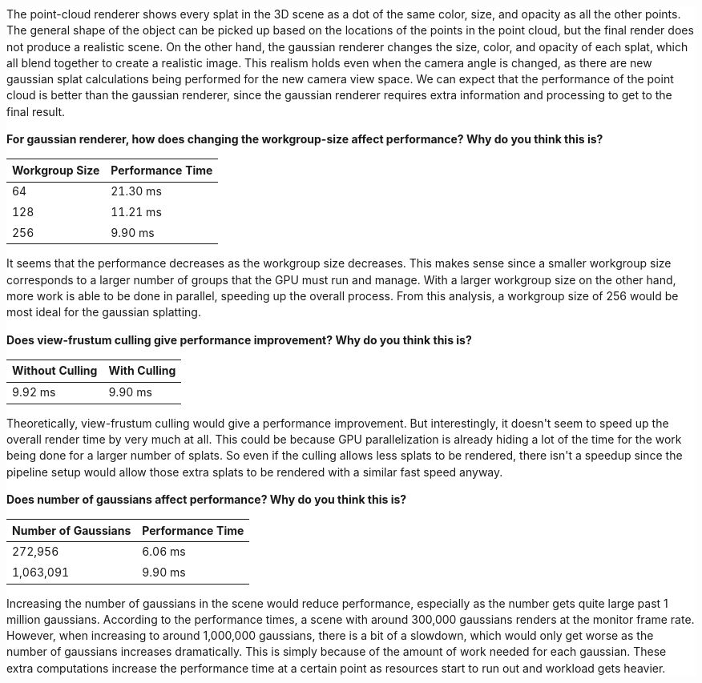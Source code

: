 
The point-cloud renderer shows every splat in the 3D scene as a dot of the same color, size, and opacity as all the other points. The general shape of the object can be picked up based on the locations of the points in the point cloud, but the final render does not produce a realistic scene. On the other hand, the gaussian renderer changes the size, color, and opacity of each splat, which all blend together to create a realistic image. This realism holds even when the camera angle is changed, as there are new gaussian splat calculations being performed for the new camera view space. We can expect that the performance of the point cloud is better than the gaussian renderer, since the gaussian renderer requires extra information and processing to get to the final result.


**For gaussian renderer, how does changing the workgroup-size affect performance? Why do you think this is?**

| Workgroup Size | Performance Time |
| -------------- | ---------------- |
| 64             | 21.30 ms         |
| 128            | 11.21 ms         |
| 256            | 9.90 ms          |

It seems that the performance decreases as the workgroup size decreases. This makes sense since a smaller workgroup size corresponds to a larger number of groups that the GPU must run and manage. With a larger workgroup size on the other hand, more work is able to be done in parallel, speeding up the overall process. From this analysis, a workgroup size of 256 would be most ideal for the gaussian splatting.


**Does view-frustum culling give performance improvement? Why do you think this is?**

| Without Culling | With Culling |
| --------------- | ------------ |
| 9.92 ms         | 9.90 ms      |

Theoretically, view-frustum culling would give a performance improvement. But interestingly, it doesn't seem to speed up the overall render time by very much at all. This could be because GPU parallelization is already hiding a lot of the time for the work being done for a larger number of splats. So even if the culling allows less splats to be rendered, there isn't a speedup since the pipeline setup would allow those extra splats to be rendered with a similar fast speed anyway.


**Does number of gaussians affect performance? Why do you think this is?**

| Number of Gaussians | Performance Time |
| ------------------- | ---------------- |
| 272,956             | 6.06 ms          |
| 1,063,091           | 9.90 ms          |

Increasing the number of gaussians in the scene would reduce performance, especially as the number gets quite large past 1 million gaussians. According to the performance times, a scene with around 300,000 gaussians renders at the monitor frame rate. However, when increasing to around 1,000,000 gaussians, there is a bit of a slowdown, which would only get worse as the number of gaussians increases dramatically. This is simply because of the amount of work needed for each gaussian. These extra computations increase the performance time at a certain point as resources start to run out and workload gets heavier.
